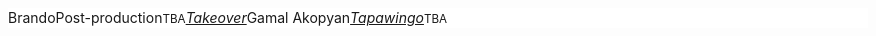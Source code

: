 Brando</a></td><td>Post-production</td></tr><tr><td rowspan="2"><small><span>TBA</span></small></td><td><i><a href="https://en.m.wikipedia.org/wiki/Takeover_(upcoming_film)">Takeover</a></i></td><td>Gamal Akopyan</td><td></td></tr><tr><td><i><a href="https://en.m.wikipedia.org/wiki/Tapawingo">Tapawingo</a></i></td><td><small><span>TBA</span></small></td><td></td></tr></tbody><tfoot></tfoot></table>
